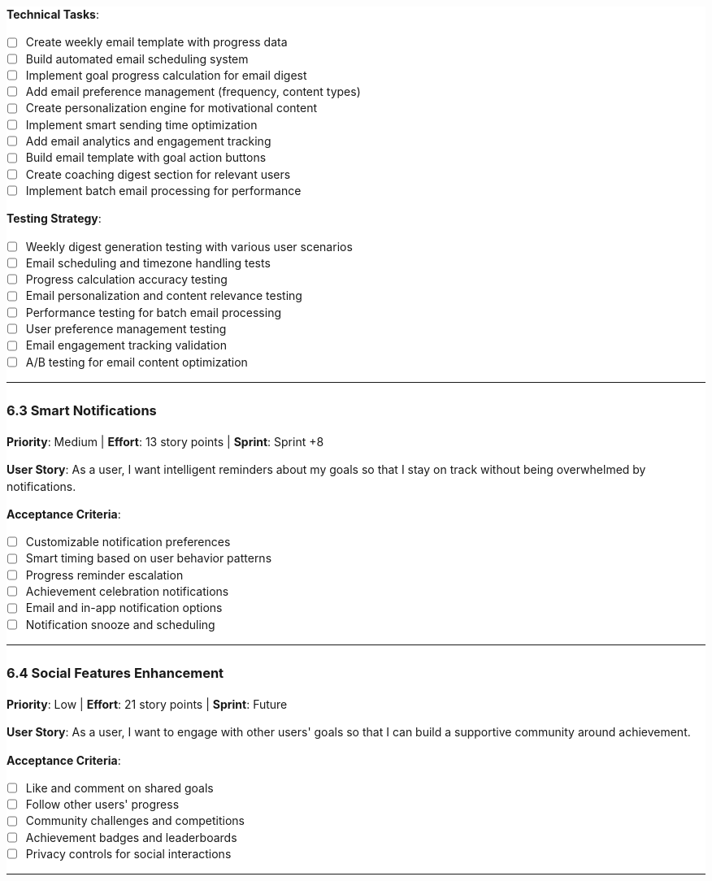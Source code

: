 **Technical Tasks**:

- [ ] Create weekly email template with progress data
- [ ] Build automated email scheduling system
- [ ] Implement goal progress calculation for email digest
- [ ] Add email preference management (frequency, content types)
- [ ] Create personalization engine for motivational content
- [ ] Implement smart sending time optimization
- [ ] Add email analytics and engagement tracking
- [ ] Build email template with goal action buttons
- [ ] Create coaching digest section for relevant users
- [ ] Implement batch email processing for performance

**Testing Strategy**:

- [ ] Weekly digest generation testing with various user scenarios
- [ ] Email scheduling and timezone handling tests
- [ ] Progress calculation accuracy testing
- [ ] Email personalization and content relevance testing
- [ ] Performance testing for batch email processing
- [ ] User preference management testing
- [ ] Email engagement tracking validation
- [ ] A/B testing for email content optimization

---

### 6.3 Smart Notifications

**Priority**: Medium | **Effort**: 13 story points | **Sprint**: Sprint +8

**User Story**: As a user, I want intelligent reminders about my goals so that I stay on track without being overwhelmed by notifications.

**Acceptance Criteria**:

- [ ] Customizable notification preferences
- [ ] Smart timing based on user behavior patterns
- [ ] Progress reminder escalation
- [ ] Achievement celebration notifications
- [ ] Email and in-app notification options
- [ ] Notification snooze and scheduling

---

### 6.4 Social Features Enhancement

**Priority**: Low | **Effort**: 21 story points | **Sprint**: Future

**User Story**: As a user, I want to engage with other users' goals so that I can build a supportive community around achievement.

**Acceptance Criteria**:

- [ ] Like and comment on shared goals
- [ ] Follow other users' progress
- [ ] Community challenges and competitions
- [ ] Achievement badges and leaderboards
- [ ] Privacy controls for social interactions

---